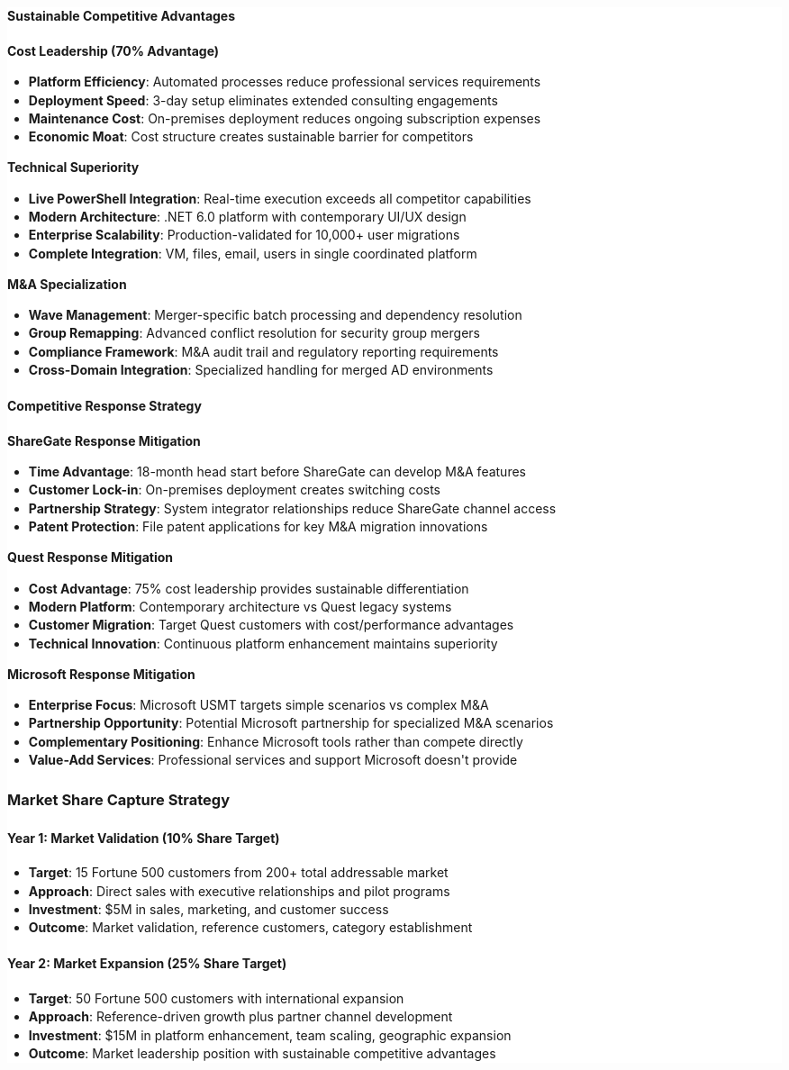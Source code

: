 #### Sustainable Competitive Advantages

**Cost Leadership (70% Advantage)**
- **Platform Efficiency**: Automated processes reduce professional services requirements
- **Deployment Speed**: 3-day setup eliminates extended consulting engagements  
- **Maintenance Cost**: On-premises deployment reduces ongoing subscription expenses
- **Economic Moat**: Cost structure creates sustainable barrier for competitors

**Technical Superiority**
- **Live PowerShell Integration**: Real-time execution exceeds all competitor capabilities
- **Modern Architecture**: .NET 6.0 platform with contemporary UI/UX design
- **Enterprise Scalability**: Production-validated for 10,000+ user migrations
- **Complete Integration**: VM, files, email, users in single coordinated platform

**M&A Specialization**
- **Wave Management**: Merger-specific batch processing and dependency resolution
- **Group Remapping**: Advanced conflict resolution for security group mergers
- **Compliance Framework**: M&A audit trail and regulatory reporting requirements
- **Cross-Domain Integration**: Specialized handling for merged AD environments

#### Competitive Response Strategy

**ShareGate Response Mitigation**
- **Time Advantage**: 18-month head start before ShareGate can develop M&A features
- **Customer Lock-in**: On-premises deployment creates switching costs
- **Partnership Strategy**: System integrator relationships reduce ShareGate channel access
- **Patent Protection**: File patent applications for key M&A migration innovations

**Quest Response Mitigation**
- **Cost Advantage**: 75% cost leadership provides sustainable differentiation
- **Modern Platform**: Contemporary architecture vs Quest legacy systems
- **Customer Migration**: Target Quest customers with cost/performance advantages
- **Technical Innovation**: Continuous platform enhancement maintains superiority

**Microsoft Response Mitigation**
- **Enterprise Focus**: Microsoft USMT targets simple scenarios vs complex M&A
- **Partnership Opportunity**: Potential Microsoft partnership for specialized M&A scenarios
- **Complementary Positioning**: Enhance Microsoft tools rather than compete directly
- **Value-Add Services**: Professional services and support Microsoft doesn't provide

### Market Share Capture Strategy

#### Year 1: Market Validation (10% Share Target)
- **Target**: 15 Fortune 500 customers from 200+ total addressable market
- **Approach**: Direct sales with executive relationships and pilot programs
- **Investment**: $5M in sales, marketing, and customer success
- **Outcome**: Market validation, reference customers, category establishment

#### Year 2: Market Expansion (25% Share Target)  
- **Target**: 50 Fortune 500 customers with international expansion
- **Approach**: Reference-driven growth plus partner channel development
- **Investment**: $15M in platform enhancement, team scaling, geographic expansion
- **Outcome**: Market leadership position with sustainable competitive advantages
